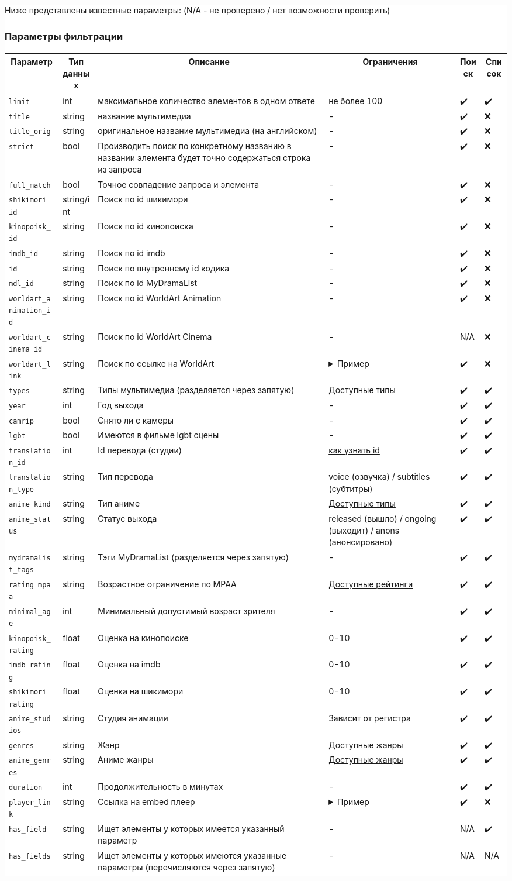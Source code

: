 Ниже представлены известные параметры: (N/A - не проверено / нет возможности проверить)

### Параметры фильтрации
| Параметр | Тип данных | Описание | Ограничения | Поиск | Список |
| ------------- | ------------- | ------------- | ------------- | ------------- | ------------- | 
| `limit` | int | максимальное количество элементов в одном ответе | не более 100 | :heavy_check_mark: | :heavy_check_mark: |
| `title` | string | название мультимедиа | - | :heavy_check_mark: | :x: |
| `title_orig` | string | оригинальное название мультимедиа (на английском) | - | :heavy_check_mark: | :x: |
| `strict` | bool | Производить поиск по конкретному названию в названии элемента будет точно содержаться строка из запроса | - | :heavy_check_mark: | :x: |
| `full_match` | bool | Точное совпадение запроса и элемента | - | :heavy_check_mark: | :x: |
| `shikimori_id` | string/int | Поиск по id шикимори | - | :heavy_check_mark: | :x: |
| `kinopoisk_id` | string | Поиск по id кинопоиска | - | :heavy_check_mark: | :x: |
| `imdb_id` | string | Поиск по id imdb | - | :heavy_check_mark: | :x: |
| `id` | string | Поиск по внутреннему id кодика | - | :heavy_check_mark: | :x: |
| `mdl_id` | string | Поиск по id MyDramaList | - | :heavy_check_mark: | :x: |
| `worldart_animation_id` | string | Поиск по id WorldArt Animation | - | :heavy_check_mark: | :x: |
| `worldart_cinema_id` | string | Поиск по id WorldArt Cinema | - | N/A | :x: |
| `worldart_link` | string | Поиск по ссылке на WorldArt | <details><summary>Пример</summary></details> | :heavy_check_mark: | :x: |
| `types` | string | Типы мультимедиа (разделяется через запятую) | [Доступные типы](#доступные-типы-мультимедиа) | :heavy_check_mark: | :heavy_check_mark: |
| `year` | int | Год выхода | - | :heavy_check_mark: | :heavy_check_mark: |
| `camrip` | bool | Снято ли с камеры | - | :heavy_check_mark: | :heavy_check_mark: |
| `lgbt` | bool |  Имеются в фильме lgbt сцены | - | :heavy_check_mark: | :heavy_check_mark: |
| `translation_id` | int | Id перевода (студии) | [как узнать id](#эндпоинты) | :heavy_check_mark: | :heavy_check_mark: |
| `translation_type` | string | Тип перевода | voice (озвучка) / subtitles (субтитры) | :heavy_check_mark: | :heavy_check_mark: |
| `anime_kind` | string | Тип аниме | [Доступные типы](#типы-аниме) | :heavy_check_mark: | :heavy_check_mark: |
| `anime_status` | string | Статус выхода | released (вышло) / ongoing (выходит) / anons (анонсировано) | :heavy_check_mark: | :heavy_check_mark: |
| `mydramalist_tags` | string | Тэги MyDramaList (разделяется через запятую) | - | :heavy_check_mark: | :heavy_check_mark: |
| `rating_mpaa` | string | Возрастное ограничение по MPAA | [Доступные рейтинги](#mpaa-рейтинги) | :heavy_check_mark: | :heavy_check_mark: |
| `minimal_age` | int | Минимальный допустимый возраст зрителя | - | :heavy_check_mark: | :heavy_check_mark: |
| `kinopoisk_rating` | float | Оценка на кинопоиске | 0-10 | :heavy_check_mark: | :heavy_check_mark: |
| `imdb_rating` | float | Оценка на imdb | 0-10 | :heavy_check_mark: | :heavy_check_mark: |
| `shikimori_rating` | float | Оценка на шикимори | 0-10 | :heavy_check_mark: | :heavy_check_mark: |
| `anime_studios` | string | Студия анимации | Зависит от регистра | :heavy_check_mark: | :heavy_check_mark: |
| `genres` | string | Жанр | [Доступные жанры](#доступные-жанры) | :heavy_check_mark: | :heavy_check_mark: |
| `anime_genres` | string | Аниме жанры | [Доступные жанры](#доступные-аниме-жанры) | :heavy_check_mark: | :heavy_check_mark: |
| `duration` | int | Продолжительность в минутах | - | :heavy_check_mark: | :heavy_check_mark: |
| `player_link` | string | Ссылка на embed плеер | <details><summary>Пример</summary></details> | :heavy_check_mark: | :x: |
| `has_field` | string | Ищет элементы у которых имеется указанный параметр | - | N/A | :heavy_check_mark: |
| `has_fields` | string | Ищет элементы у которых имеются указанные параметры (перечисляются через запятую) | - | N/A | N/A |